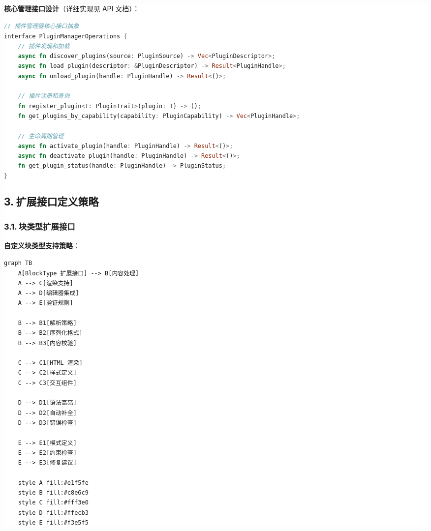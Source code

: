 **核心管理接口设计**（详细实现见 API 文档）：
```rust
// 插件管理器核心接口抽象
interface PluginManagerOperations {
    // 插件发现和加载
    async fn discover_plugins(source: PluginSource) -> Vec<PluginDescriptor>;
    async fn load_plugin(descriptor: &PluginDescriptor) -> Result<PluginHandle>;
    async fn unload_plugin(handle: PluginHandle) -> Result<()>;
    
    // 插件注册和查询
    fn register_plugin<T: PluginTrait>(plugin: T) -> ();
    fn get_plugins_by_capability(capability: PluginCapability) -> Vec<PluginHandle>;
    
    // 生命周期管理
    async fn activate_plugin(handle: PluginHandle) -> Result<()>;
    async fn deactivate_plugin(handle: PluginHandle) -> Result<()>;
    fn get_plugin_status(handle: PluginHandle) -> PluginStatus;
}
```

## 3. 扩展接口定义策略

### 3.1. 块类型扩展接口

**自定义块类型支持策略**：

```mermaid
graph TB
    A[BlockType 扩展接口] --> B[内容处理]
    A --> C[渲染支持]
    A --> D[编辑器集成]
    A --> E[验证规则]
    
    B --> B1[解析策略]
    B --> B2[序列化格式]
    B --> B3[内容校验]
    
    C --> C1[HTML 渲染]
    C --> C2[样式定义]
    C --> C3[交互组件]
    
    D --> D1[语法高亮]
    D --> D2[自动补全]
    D --> D3[错误检查]
    
    E --> E1[模式定义]
    E --> E2[约束检查]
    E --> E3[修复建议]
    
    style A fill:#e1f5fe
    style B fill:#c8e6c9
    style C fill:#fff3e0
    style D fill:#ffecb3
    style E fill:#f3e5f5
```
